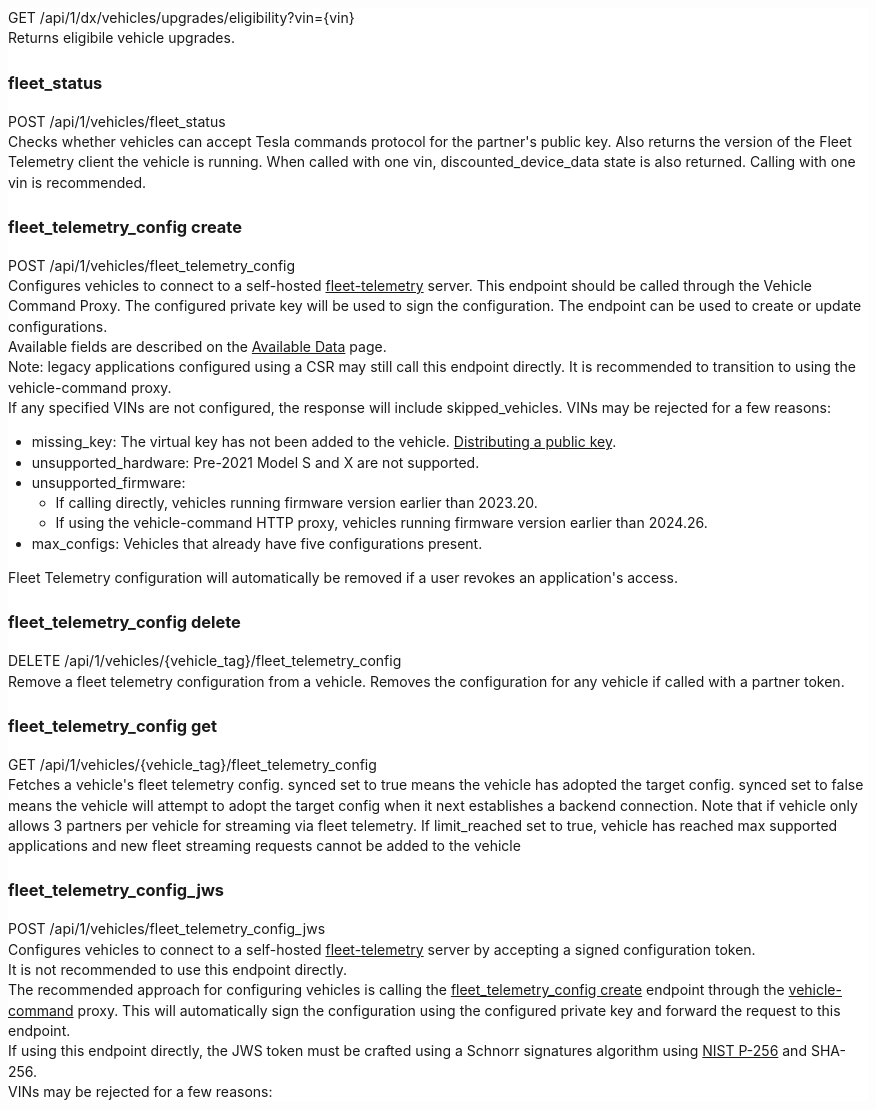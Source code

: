 GET /api/1/dx/vehicles/upgrades/eligibility?vin={vin}  
Returns eligibile vehicle upgrades.

### fleet\_status

POST /api/1/vehicles/fleet\_status  
Checks whether vehicles can accept Tesla commands protocol for the partner's public key. Also returns the version of the Fleet Telemetry client the vehicle is running. When called with one vin, discounted\_device\_data state is also returned. Calling with one vin is recommended.

### fleet\_telemetry\_config create

POST /api/1/vehicles/fleet\_telemetry\_config  
Configures vehicles to connect to a self-hosted [fleet-telemetry](https://developer.tesla.com/docs/fleet-api/fleet-telemetry) server. This endpoint should be called through the Vehicle Command Proxy. The configured private key will be used to sign the configuration. The endpoint can be used to create or update configurations.  
Available fields are described on the [Available Data](https://developer.tesla.com/docs/fleet-api/fleet-telemetry/available-data) page.  
Note: legacy applications configured using a CSR may still call this endpoint directly. It is recommended to transition to using the vehicle-command proxy.  
If any specified VINs are not configured, the response will include skipped\_vehicles. VINs may be rejected for a few reasons:

* missing\_key: The virtual key has not been added to the vehicle. [Distributing a public key](https://github.com/teslamotors/vehicle-command?tab=readme-ov-file#distributing-your-public-key).  
* unsupported\_hardware: Pre-2021 Model S and X are not supported.  
* unsupported\_firmware:  
  * If calling directly, vehicles running firmware version earlier than 2023.20.  
  * If using the vehicle-command HTTP proxy, vehicles running firmware version earlier than 2024.26.  
* max\_configs: Vehicles that already have five configurations present.

Fleet Telemetry configuration will automatically be removed if a user revokes an application's access.

### fleet\_telemetry\_config delete

DELETE /api/1/vehicles/{vehicle\_tag}/fleet\_telemetry\_config  
Remove a fleet telemetry configuration from a vehicle. Removes the configuration for any vehicle if called with a partner token.

### fleet\_telemetry\_config get

GET /api/1/vehicles/{vehicle\_tag}/fleet\_telemetry\_config  
Fetches a vehicle's fleet telemetry config. synced set to true means the vehicle has adopted the target config. synced set to false means the vehicle will attempt to adopt the target config when it next establishes a backend connection. Note that if vehicle only allows 3 partners per vehicle for streaming via fleet telemetry. If limit\_reached set to true, vehicle has reached max supported applications and new fleet streaming requests cannot be added to the vehicle

### fleet\_telemetry\_config\_jws

POST /api/1/vehicles/fleet\_telemetry\_config\_jws  
Configures vehicles to connect to a self-hosted [fleet-telemetry](https://developer.tesla.com/docs/fleet-api/fleet-telemetry) server by accepting a signed configuration token.  
It is not recommended to use this endpoint directly.  
The recommended approach for configuring vehicles is calling the [fleet\_telemetry\_config create](https://developer.tesla.com/docs/fleet-api/endpoints/vehicle-endpoints#fleet-telemetry-config-create) endpoint through the [vehicle-command](https://github.com/teslamotors/vehicle-command) proxy. This will automatically sign the configuration using the configured private key and forward the request to this endpoint.  
If using this endpoint directly, the JWS token must be crafted using a Schnorr signatures algorithm using [NIST P-256](https://csrc.nist.gov/csrc/media/events/workshop-on-elliptic-curve-cryptography-standards/documents/papers/session6-adalier-mehmet.pdf) and SHA-256.  
VINs may be rejected for a few reasons:
